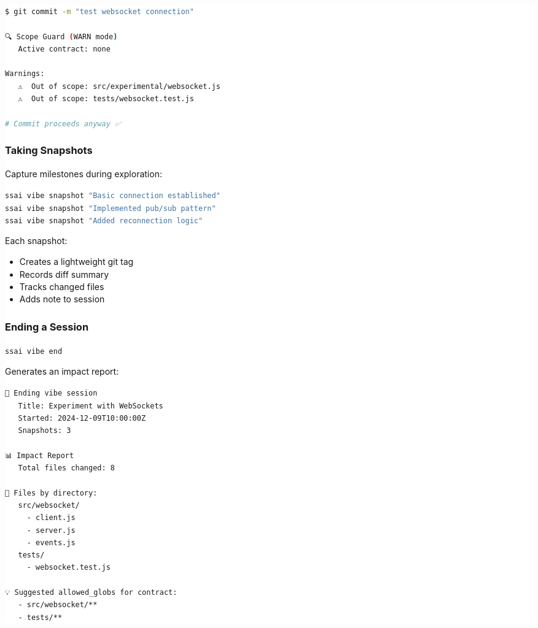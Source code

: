 ```bash
$ git commit -m "test websocket connection"

🔍 Scope Guard (WARN mode)
   Active contract: none

Warnings:
   ⚠️  Out of scope: src/experimental/websocket.js
   ⚠️  Out of scope: tests/websocket.test.js

# Commit proceeds anyway ✅
```

### Taking Snapshots

Capture milestones during exploration:

```bash
ssai vibe snapshot "Basic connection established"
ssai vibe snapshot "Implemented pub/sub pattern"
ssai vibe snapshot "Added reconnection logic"
```

Each snapshot:
- Creates a lightweight git tag
- Records diff summary
- Tracks changed files
- Adds note to session

### Ending a Session

```bash
ssai vibe end
```

Generates an impact report:

```
🏁 Ending vibe session
   Title: Experiment with WebSockets
   Started: 2024-12-09T10:00:00Z
   Snapshots: 3

📊 Impact Report
   Total files changed: 8

📁 Files by directory:
   src/websocket/
     - client.js
     - server.js
     - events.js
   tests/
     - websocket.test.js

💡 Suggested allowed_globs for contract:
   - src/websocket/**
   - tests/**
```
